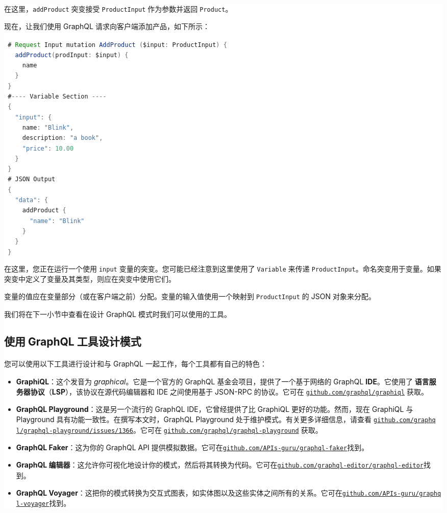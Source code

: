 在这里，`addProduct` 突变接受 `ProductInput` 作为参数并返回 `Product`。

现在，让我们使用 GraphQL 请求向客户端添加产品，如下所示：

```java
 # Request Input mutation AddProduct ($input: ProductInput) {
   addProduct(prodInput: $input) {
     name
   }
 }
 #---- Variable Section ----
 {
   "input": {
     name: "Blink",
     description: "a book",
     "price": 10.00
   }
 }
 # JSON Output
 {
   "data": {
     addProduct {
       "name": "Blink"
     }
   }
 }
```

在这里，您正在运行一个使用 `input` 变量的突变。您可能已经注意到这里使用了 `Variable` 来传递 `ProductInput`。命名突变用于变量。如果突变中定义了变量及其类型，则应在突变中使用它们。

变量的值应在变量部分（或在客户端之前）分配。变量的输入值使用一个映射到 `ProductInput` 的 JSON 对象来分配。

我们将在下一小节中查看在设计 GraphQL 模式时我们可以使用的工具。

## 使用 GraphQL 工具设计模式

您可以使用以下工具进行设计和与 GraphQL 一起工作，每个工具都有自己的特色：

+   **GraphiQL**：这个发音为 *graphical*。它是一个官方的 GraphQL 基金会项目，提供了一个基于网络的 GraphQL **IDE**。它使用了 **语言服务器协议**（**LSP**），该协议在源代码编辑器和 IDE 之间使用基于 JSON-RPC 的协议。它可在 [`github.com/graphql/graphiql`](https://github.com/graphql/graphiql) 获取。

+   **GraphQL Playground**：这是另一个流行的 GraphQL IDE，它曾经提供了比 GraphiQL 更好的功能。然而，现在 GraphiQL 与 Playground 具有功能一致性。在撰写本文时，GraphQL Playground 处于维护模式。有关更多详细信息，请查看 [`github.com/graphql/graphql-playground/issues/1366`](https://github.com/graphql/graphql-playground/issues/1366)。它可在 [`github.com/graphql/graphql-playground`](https://github.com/graphql/graphql-playground) 获取。

+   **GraphQL Faker**：这为你的 GraphQL API 提供模拟数据。它可在[`github.com/APIs-guru/graphql-faker`](https://github.com/APIs-guru/graphql-faker)找到。

+   **GraphQL 编辑器**：这允许你可视化地设计你的模式，然后将其转换为代码。它可在[`github.com/graphql-editor/graphql-editor`](https://github.com/graphql-editor/graphql-editor)找到。

+   **GraphQL Voyager**：这把你的模式转换为交互式图表，如实体图以及这些实体之间所有的关系。它可在[`github.com/APIs-guru/graphql-voyager`](https://github.com/APIs-guru/graphql-voyager)找到。
